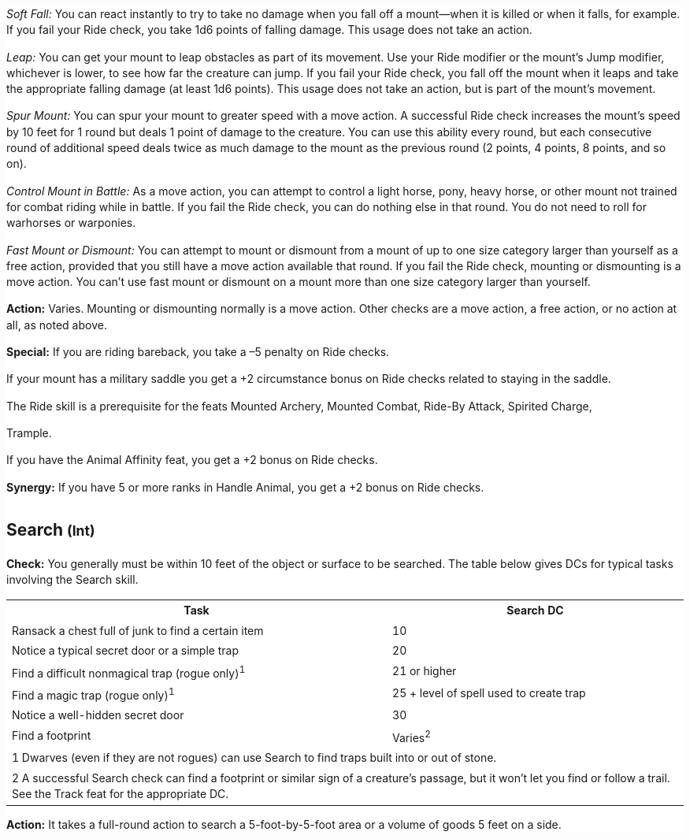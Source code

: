 _Soft Fall:_ You can react instantly to try to take no damage when you fall off a mount—when it is killed or when it falls, for example. If you fail your Ride check, you take 1d6 points of falling damage. This usage does not take an action.

_Leap:_ You can get your mount to leap obstacles as part of its movement. Use your Ride modifier or the mount’s Jump modifier, whichever is lower, to see how far the creature can jump. If you fail your Ride check, you fall off the mount when it leaps and take the appropriate falling damage (at least 1d6 points). This usage does not take an action, but is part of the mount’s movement.

_Spur Mount:_ You can spur your mount to greater speed with a move action. A successful Ride check increases the mount’s speed by 10 feet for 1 round but deals 1 point of damage to the creature. You can use this ability every round, but each consecutive round of additional speed deals twice as much damage to the mount as the previous round (2 points, 4 points, 8 points, and so on).

_Control Mount in Battle:_ As a move action, you can attempt to control a light horse, pony, heavy horse, or other mount not trained for combat riding while in battle. If you fail the Ride check, you can do nothing else in that round. You do not need to roll for warhorses or warponies.

_Fast Mount or Dismount:_ You can attempt to mount or dismount from a mount of up to one size category larger than yourself as a free action, provided that you still have a move action available that round. If you fail the Ride check, mounting or dismounting is a move action. You can’t use fast mount or dismount on a mount more than one size category larger than yourself.

**Action:** Varies. Mounting or dismounting normally is a move action. Other checks are a move action, a free action, or no action at all, as noted above.

**Special:** If you are riding bareback, you take a –5 penalty on Ride checks.

If your mount has a military saddle you get a +2 circumstance bonus on Ride checks related to staying in the saddle.

The Ride skill is a prerequisite for the feats Mounted Archery, Mounted Combat, Ride-By Attack, Spirited Charge,

Trample.

If you have the Animal Affinity feat, you get a +2 bonus on Ride checks.

**Synergy:** If you have 5 or more ranks in Handle Animal, you get a +2 bonus on Ride checks.

## Search <small>(Int)</small>

**Check:** You generally must be within 10 feet of the object or surface to be searched. The table below gives DCs for typical tasks involving the Search skill.

<table data-debug="no-caption" class="full-width-table"><tbody><tr><th>Task</th><th>Search DC</th></tr><tr><td>Ransack a chest full of junk to find a certain item</td><td>10</td></tr><tr><td>Notice a typical secret door or a simple trap</td><td>20</td></tr><tr><td>Find a difficult nonmagical trap (rogue only)<sup>1</sup></td><td>21 or higher</td></tr><tr><td>Find a magic trap (rogue only)<sup>1</sup></td><td>25 + level of spell used to create trap</td></tr><tr><td>Notice a well-hidden secret door</td><td>30</td></tr><tr><td>Find a footprint</td><td>Varies<sup>2</sup></td></tr><tr><td colspan="2">1 Dwarves (even if they are not rogues) can use Search to find traps built into or out of stone.</td></tr><tr><td colspan="2">2 A successful Search check can find a footprint or similar sign of a creature’s passage, but it won’t let you find or follow a trail. See the Track feat for the appropriate DC.</td></tr></tbody></table>

**Action:** It takes a full-round action to search a 5-foot-by-5-foot area or a volume of goods 5 feet on a side.
